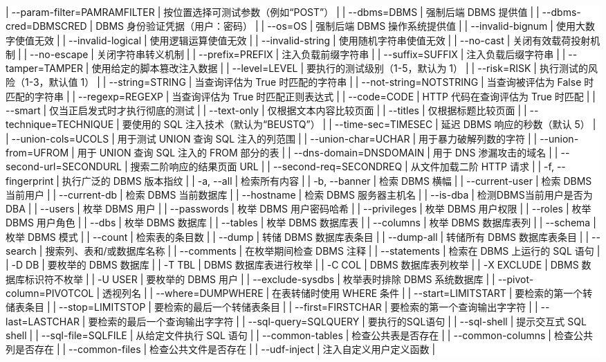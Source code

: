 | --param-filter=PAMRAMFILTER  | 按位置选择可测试参数（例如“POST”）                           |
| --dbms=DBMS                  | 强制后端 DBMS 提供值                                         |
| --dbms-cred=DBMSCRED         | DBMS 身份验证凭据（用户：密码）                              |
| --os=OS                      | 强制后端 DBMS 操作系统提供值                                 |
| --invalid-bignum             | 使用大数字使值无效                                           |
| --invalid-logical            | 使用逻辑运算使值无效                                         |
| --invalid-string             | 使用随机字符串使值无效                                       |
| --no-cast                    | 关闭有效载荷投射机制                                         |
| --no-escape                  | 关闭字符串转义机制                                           |
| --prefix=PREFIX              | 注入负载前缀字符串                                           |
| --suffix=SUFFIX              | 注入负载后缀字符串                                           |
| --tamper=TAMPER              | 使用给定的脚本篡改注入数据                                   |
| --level=LEVEL                | 要执行的测试级别（1-5，默认为 1）                            |
| --risk=RISK                  | 执行测试的风险（1-3，默认值 1）                              |
| --string=STRING              | 当查询评估为 True 时匹配的字符串                             |
| --not-string=NOTSTRING       | 当查询被评估为 False 时匹配的字符串                          |
| --regexp=REGEXP              | 当查询评估为 True 时匹配正则表达式                           |
| --code=CODE                  | HTTP 代码在查询评估为 True 时匹配                            |
| --smart                      | 仅当正启发式时才执行彻底的测试                               |
| --text-only                  | 仅根据文本内容比较页面                                       |
| --titles                     | 仅根据标题比较页面                                           |
| --technique=TECHNIQUE        | 要使用的 SQL 注入技术（默认为“BEUSTQ”）                      |
| --time-sec=TIMESEC           | 延迟 DBMS 响应的秒数（默认 5）                               |
| --union-cols=UCOLS           | 用于测试 UNION 查询 SQL 注入的列范围                         |
| --union-char=UCHAR           | 用于暴力破解列数的字符                                       |
| --union-from=UFROM           | 用于 UNION 查询 SQL 注入的 FROM 部分的表                     |
| --dns-domain=DNSDOMAIN       | 用于 DNS 渗漏攻击的域名                                      |
| --second-url=SECONDURL       | 搜索二阶响应的结果页面 URL                                   |
| --second-req=SECONDREQ       | 从文件加载二阶 HTTP 请求                                     |
| -f, --fingerprint            | 执行广泛的 DBMS 版本指纹                                     |
| -a, --all                    | 检索所有内容                                                 |
| -b, --banner                 | 检索 DBMS 横幅                                               |
| --current-user               | 检索 DBMS 当前用户                                           |
| --current-db                 | 检索 DBMS 当前数据库                                         |
| --hostname                   | 检索 DBMS 服务器主机名                                       |
| --is-dba                     | 检测DBMS当前用户是否为DBA                                    |
| --users                      | 枚举 DBMS 用户                                               |
| --passwords                  | 枚举 DBMS 用户密码哈希                                       |
| --privileges                 | 枚举 DBMS 用户权限                                           |
| --roles                      | 枚举 DBMS 用户角色                                           |
| --dbs                        | 枚举 DBMS 数据库                                             |
| --tables                     | 枚举 DBMS 数据库表                                           |
| --columns                    | 枚举 DBMS 数据库表列                                         |
| --schema                     | 枚举 DBMS 模式                                               |
| --count                      | 检索表的条目数                                               |
| --dump                       | 转储 DBMS 数据库表条目                                       |
| --dump-all                   | 转储所有 DBMS 数据库表条目                                   |
| --search                     | 搜索列、表和/或数据库名称                                    |
| --comments                   | 在枚举期间检查 DBMS 注释                                     |
| --statements                 | 检索在 DBMS 上运行的 SQL 语句                                |
| -D DB                        | 要枚举的 DBMS 数据库                                         |
| -T TBL                       | DBMS 数据库表进行枚举                                        |
| -C COL                       | DBMS 数据库表列枚举                                          |
| -X EXCLUDE                   | DBMS 数据库标识符不枚举                                      |
| -U USER                      | 要枚举的 DBMS 用户                                           |
| --exclude-sysdbs             | 枚举表时排除 DBMS 系统数据库                                 |
| --pivot-column=PIVOTCOL      | 透视列名                                                     |
| --where=DUMPWHERE            | 在表转储时使用 WHERE 条件                                    |
| --start=LIMITSTART           | 要检索的第一个转储表条目                                     |
| --stop=LIMITSTOP             | 要检索的最后一个转储表条目                                   |
| --first=FIRSTCHAR            | 要检索的第一个查询输出字字符                                 |
| --last=LASTCHAR              | 要检索的最后一个查询输出字字符                               |
| --sql-query=SQLQUERY         | 要执行的SQL语句                                              |
| --sql-shell                  | 提示交互式 SQL shell                                         |
| --sql-file=SQLFILE           | 从给定文件执行 SQL 语句                                      |
| --common-tables              | 检查公共表是否存在                                           |
| --common-columns             | 检查公共列是否存在                                           |
| --common-files               | 检查公共文件是否存在                                         |
| --udf-inject                 | 注入自定义用户定义函数                                       |